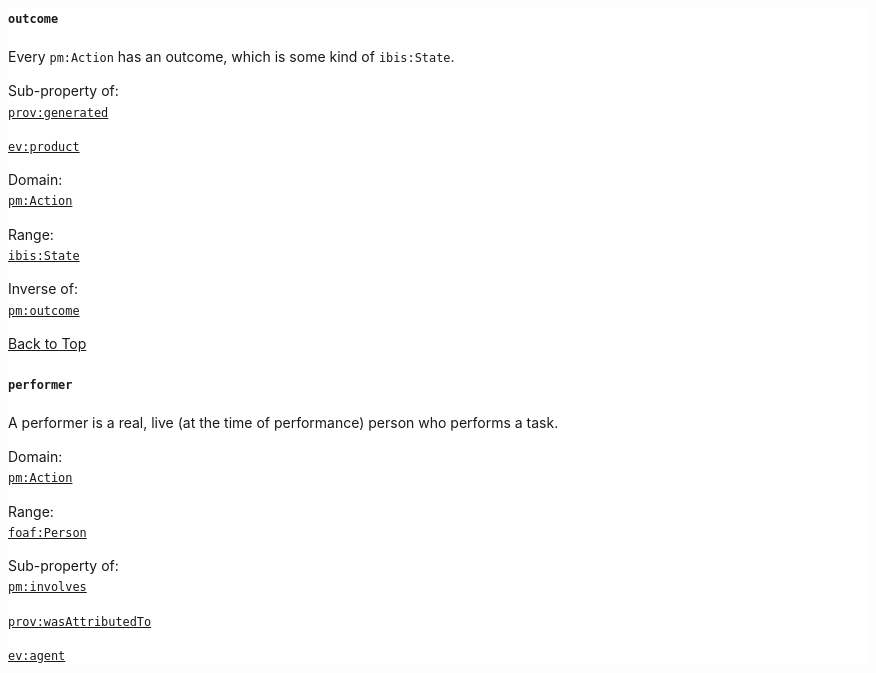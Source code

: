 <div id="outcome" class="section" about="[pm:outcome]"
typeof="owl:ObjectProperty">

#### `outcome`

Every `pm:Action` has an outcome, which is some kind of `ibis:State`.

Sub-property of:  
<a href="https://www.w3.org/TR/prov-o/#generated"
rel="rdfs:subPropertyOf"
resource="prov:generated"><code>prov:generated</code></a>

<a href="https://motools.sourceforge.net/event/event.html#term_product"
rel="rdfs:subPropertyOf"
resource="ev:product"><code>ev:product</code></a>

Domain:  
<a href="https://vocab.methodandstructure.com/process-model#Action"
rel="rdfs:domain"><code>pm:Action</code></a>

Range:  
<a href="https://vocab.methodandstructure.com/ibis#State"
rel="rdfs:range"><code>ibis:State</code></a>

Inverse of:  
<a href="https://vocab.methodandstructure.com/process-model#outcome"
rel="owl:inverseOf"><code>pm:outcome</code></a>

<a href="https://vocab.methodandstructure.com/process-model#"
rel="rdfs:isDefinedBy">Back to Top</a>

</div>

<div id="performer" class="section" about="[pm:performer]"
typeof="owl:ObjectProperty">

#### `performer`

A performer is a real, live (at the time of performance) person who
performs a task.

Domain:  
<a href="https://vocab.methodandstructure.com/process-model#Action"
rel="rdfs:domain"><code>pm:Action</code></a>

Range:  
<a href="http://xmlns.com/foaf/spec/#term_Person" rel="rdfs:range"
resource="foaf:Person"><code>foaf:Person</code></a>

Sub-property of:  
<a href="https://vocab.methodandstructure.com/process-model#involves"
rel="rdfs:subPropertyOf"><code>pm:involves</code></a>

<a href="https://www.w3.org/TR/prov-o/#wasAttributedTo"
rel="rdfs:subPropertyOf"
resource="prov:wasAttributedTo"><code>prov:wasAttributedTo</code></a>

<a href="https://motools.sourceforge.net/event/event.html#term_agent"
rel="rdfs:subPropertyOf" resource="ev:agent"><code>ev:agent</code></a>
